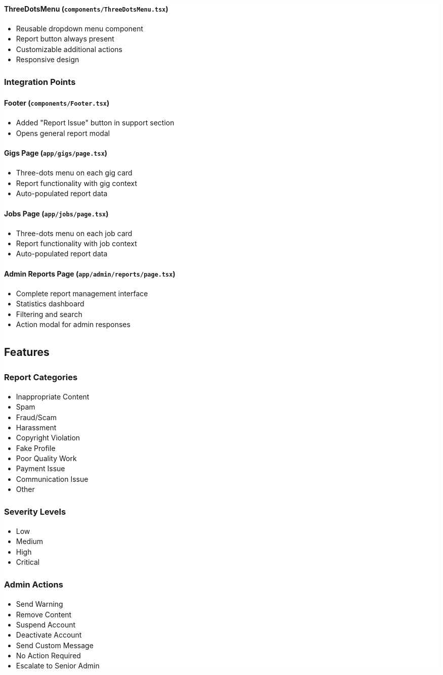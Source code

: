 #### ThreeDotsMenu (`components/ThreeDotsMenu.tsx`)
- Reusable dropdown menu component
- Report button always present
- Customizable additional actions
- Responsive design

### Integration Points

#### Footer (`components/Footer.tsx`)
- Added "Report Issue" button in support section
- Opens general report modal

#### Gigs Page (`app/gigs/page.tsx`)
- Three-dots menu on each gig card
- Report functionality with gig context
- Auto-populated report data

#### Jobs Page (`app/jobs/page.tsx`)
- Three-dots menu on each job card
- Report functionality with job context
- Auto-populated report data

#### Admin Reports Page (`app/admin/reports/page.tsx`)
- Complete report management interface
- Statistics dashboard
- Filtering and search
- Action modal for admin responses

## Features

### Report Categories
- Inappropriate Content
- Spam
- Fraud/Scam
- Harassment
- Copyright Violation
- Fake Profile
- Poor Quality Work
- Payment Issue
- Communication Issue
- Other

### Severity Levels
- Low
- Medium
- High
- Critical

### Admin Actions
- Send Warning
- Remove Content
- Suspend Account
- Deactivate Account
- Send Custom Message
- No Action Required
- Escalate to Senior Admin
